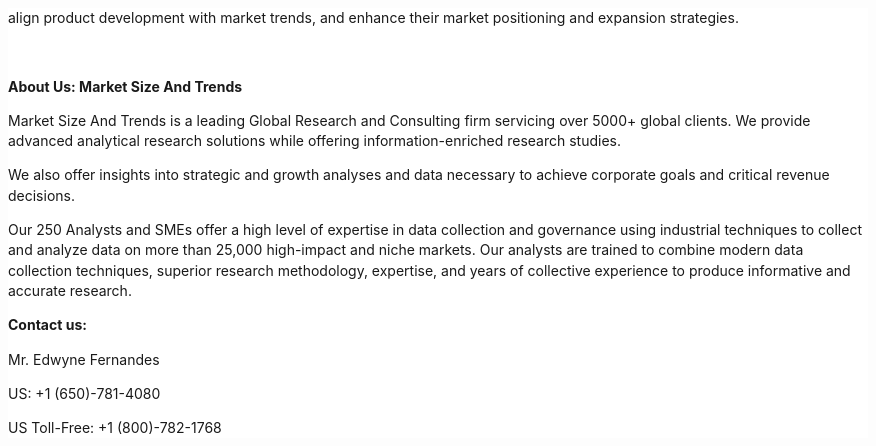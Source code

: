 align product development with market trends, and enhance their market positioning and expansion strategies.</p></body></html></strong></p><p id="ember65" class="ember-view reader-text-block__paragraph">&nbsp;</p><p id="" class=""><strong>About Us: Market Size And Trends</strong></p><p id="" class="">Market Size And Trends is a leading Global Research and Consulting firm servicing over 5000+ global clients. We provide advanced analytical research solutions while offering information-enriched research studies.</p><p id="" class="">We also offer insights into strategic and growth analyses and data necessary to achieve corporate goals and critical revenue decisions.</p><p id="" class="">Our 250 Analysts and SMEs offer a high level of expertise in data collection and governance using industrial techniques to collect and analyze data on more than 25,000 high-impact and niche markets. Our analysts are trained to combine modern data collection techniques, superior research methodology, expertise, and years of collective experience to produce informative and accurate research.</p><p id="" class=""><strong>Contact us:</strong></p><p id="" class="">Mr. Edwyne Fernandes</p><p id="" class="">US: +1 (650)-781-4080</p><p id="" class="">US Toll-Free: +1 (800)-782-1768</p>